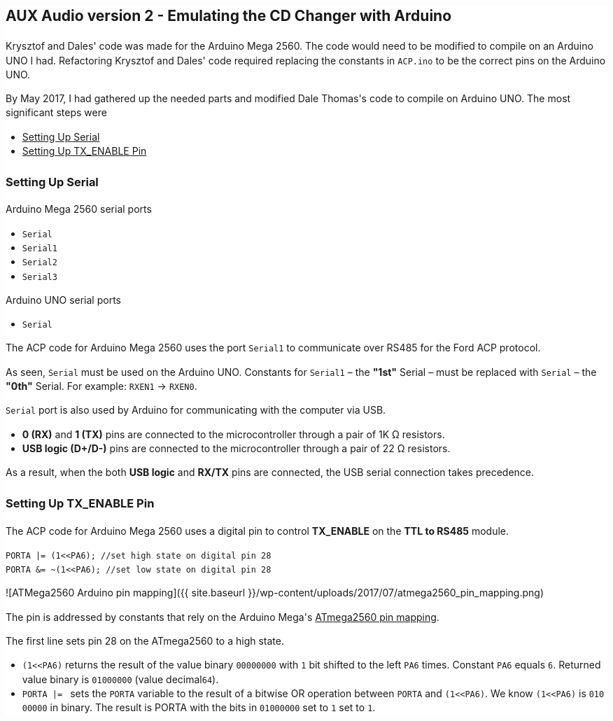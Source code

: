   
## AUX Audio version 2 - Emulating the CD Changer with Arduino

Krysztof and Dales' code was made for the Arduino Mega 2560. The code would need to be modified to compile on an Arduino UNO I had. Refactoring Krysztof and Dales' code required replacing the constants in `ACP.ino` to be the correct pins on the Arduino UNO. 

By May 2017, I had gathered up the needed parts and modified Dale Thomas's code to compile on Arduino UNO. The most significant steps were

- [Setting Up Serial](#setting-up-serial)
- [Setting Up TX_ENABLE Pin](#setting-up-tx_enable-pin)

### Setting Up Serial

Arduino Mega 2560 serial ports
- `Serial`
- `Serial1`
- `Serial2`
- `Serial3`

Arduino UNO serial ports
- `Serial`

The ACP code for Arduino Mega 2560 uses the port `Serial1` to communicate over RS485 for the Ford ACP protocol. 

As seen, `Serial` must be used on the Arduino UNO. Constants for `Serial1` – the **"1st"** Serial – must be replaced with `Serial` – the **"0th"** Serial. For example: `RXEN1` → `RXEN0`.

`Serial` port is also used by Arduino for communicating with the computer via USB. 
- **0 (RX)** and **1 (TX)** pins are connected to the microcontroller through a pair of 1K Ω resistors. 
- **USB logic (D+/D-)** pins are connected to the microcontroller through a pair of 22 Ω resistors. 

As a result, when the both **USB logic** and **RX/TX** pins are connected, the USB serial connection takes precedence. 

### Setting Up TX_ENABLE Pin

The ACP code for Arduino Mega 2560 uses a digital pin to control **TX_ENABLE** on the **TTL to RS485** module. 
```
PORTA |= (1<<PA6); //set high state on digital pin 28
PORTA &= ~(1<<PA6); //set low state on digital pin 28
```
![ATMega2560 Arduino pin mapping]({{ site.baseurl }}/wp-content/uploads/2017/07/atmega2560_pin_mapping.png)

The pin is addressed by constants that rely on the Arduino Mega's [ATmega2560 pin mapping](https://www.arduino.cc/en/Hacking/PinMapping2560). 

The first line sets pin 28 on the ATmega2560 to a high state. 
- `(1<<PA6)` returns the result of the value binary `00000000` with `1` bit shifted to the left `PA6` times. Constant `PA6` equals `6`. Returned value binary is `01000000` (value decimal`64`).
- `PORTA |= ` sets the `PORTA` variable to the result of a bitwise OR operation between `PORTA` and `(1<<PA6)`. We know `(1<<PA6)` is `01000000` in binary. The result is PORTA with the bits in `01000000` set to `1` set to `1`.
